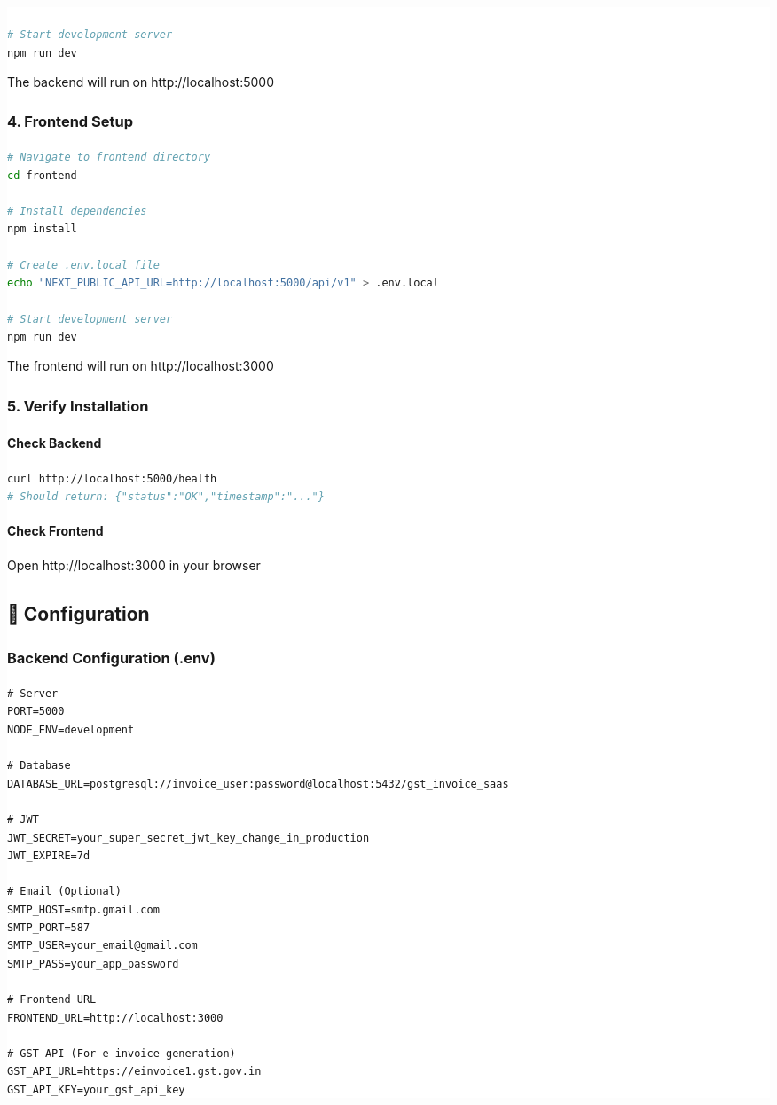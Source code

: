 ```bash

# Start development server
npm run dev
```

The backend will run on http://localhost:5000

### 4. Frontend Setup

```bash
# Navigate to frontend directory
cd frontend

# Install dependencies
npm install

# Create .env.local file
echo "NEXT_PUBLIC_API_URL=http://localhost:5000/api/v1" > .env.local

# Start development server
npm run dev
```

The frontend will run on http://localhost:3000

### 5. Verify Installation

#### Check Backend
```bash
curl http://localhost:5000/health
# Should return: {"status":"OK","timestamp":"..."}
```

#### Check Frontend
Open http://localhost:3000 in your browser

## 🔧 Configuration

### Backend Configuration (.env)

```env
# Server
PORT=5000
NODE_ENV=development

# Database
DATABASE_URL=postgresql://invoice_user:password@localhost:5432/gst_invoice_saas

# JWT
JWT_SECRET=your_super_secret_jwt_key_change_in_production
JWT_EXPIRE=7d

# Email (Optional)
SMTP_HOST=smtp.gmail.com
SMTP_PORT=587
SMTP_USER=your_email@gmail.com
SMTP_PASS=your_app_password

# Frontend URL
FRONTEND_URL=http://localhost:3000

# GST API (For e-invoice generation)
GST_API_URL=https://einvoice1.gst.gov.in
GST_API_KEY=your_gst_api_key
```